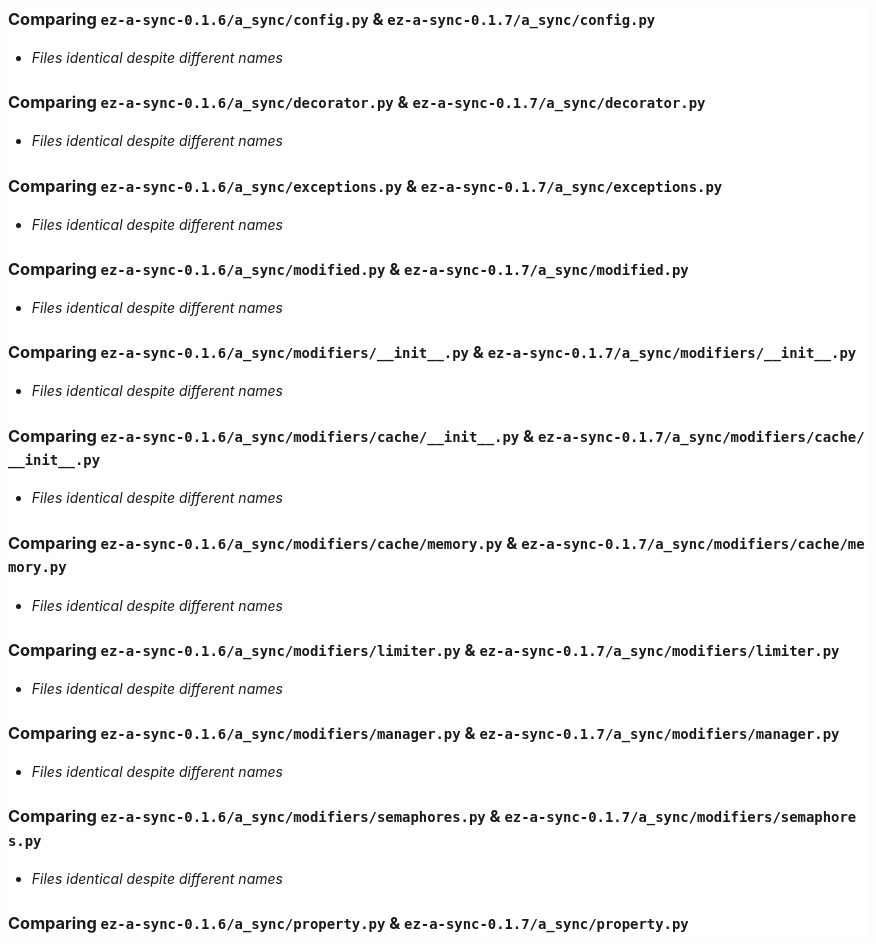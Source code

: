 ### Comparing `ez-a-sync-0.1.6/a_sync/config.py` & `ez-a-sync-0.1.7/a_sync/config.py`

 * *Files identical despite different names*

### Comparing `ez-a-sync-0.1.6/a_sync/decorator.py` & `ez-a-sync-0.1.7/a_sync/decorator.py`

 * *Files identical despite different names*

### Comparing `ez-a-sync-0.1.6/a_sync/exceptions.py` & `ez-a-sync-0.1.7/a_sync/exceptions.py`

 * *Files identical despite different names*

### Comparing `ez-a-sync-0.1.6/a_sync/modified.py` & `ez-a-sync-0.1.7/a_sync/modified.py`

 * *Files identical despite different names*

### Comparing `ez-a-sync-0.1.6/a_sync/modifiers/__init__.py` & `ez-a-sync-0.1.7/a_sync/modifiers/__init__.py`

 * *Files identical despite different names*

### Comparing `ez-a-sync-0.1.6/a_sync/modifiers/cache/__init__.py` & `ez-a-sync-0.1.7/a_sync/modifiers/cache/__init__.py`

 * *Files identical despite different names*

### Comparing `ez-a-sync-0.1.6/a_sync/modifiers/cache/memory.py` & `ez-a-sync-0.1.7/a_sync/modifiers/cache/memory.py`

 * *Files identical despite different names*

### Comparing `ez-a-sync-0.1.6/a_sync/modifiers/limiter.py` & `ez-a-sync-0.1.7/a_sync/modifiers/limiter.py`

 * *Files identical despite different names*

### Comparing `ez-a-sync-0.1.6/a_sync/modifiers/manager.py` & `ez-a-sync-0.1.7/a_sync/modifiers/manager.py`

 * *Files identical despite different names*

### Comparing `ez-a-sync-0.1.6/a_sync/modifiers/semaphores.py` & `ez-a-sync-0.1.7/a_sync/modifiers/semaphores.py`

 * *Files identical despite different names*

### Comparing `ez-a-sync-0.1.6/a_sync/property.py` & `ez-a-sync-0.1.7/a_sync/property.py`

